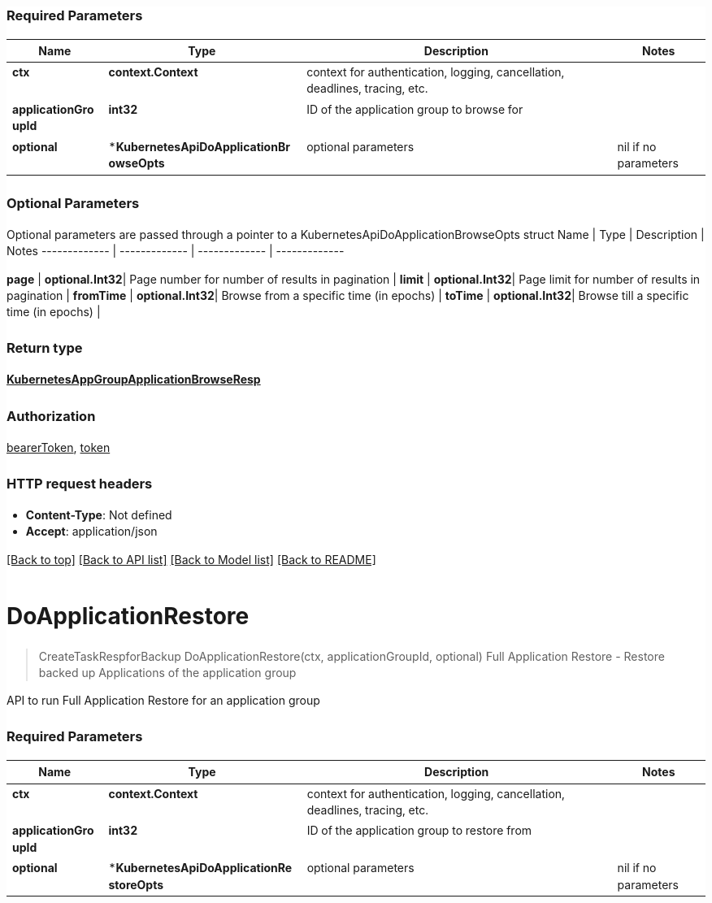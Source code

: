 ### Required Parameters

Name | Type | Description  | Notes
------------- | ------------- | ------------- | -------------
 **ctx** | **context.Context** | context for authentication, logging, cancellation, deadlines, tracing, etc.
  **applicationGroupId** | **int32**| ID of the application group to browse for | 
 **optional** | ***KubernetesApiDoApplicationBrowseOpts** | optional parameters | nil if no parameters

### Optional Parameters
Optional parameters are passed through a pointer to a KubernetesApiDoApplicationBrowseOpts struct
Name | Type | Description  | Notes
------------- | ------------- | ------------- | -------------

 **page** | **optional.Int32**| Page number for number of results in pagination | 
 **limit** | **optional.Int32**| Page limit for number of results in pagination | 
 **fromTime** | **optional.Int32**| Browse from a specific time (in epochs) | 
 **toTime** | **optional.Int32**| Browse till a specific time (in epochs) | 

### Return type

[**KubernetesAppGroupApplicationBrowseResp**](KubernetesAppGroupApplicationBrowseResp.md)

### Authorization

[bearerToken](../README.md#bearerToken), [token](../README.md#token)

### HTTP request headers

 - **Content-Type**: Not defined
 - **Accept**: application/json

[[Back to top]](#) [[Back to API list]](../README.md#documentation-for-api-endpoints) [[Back to Model list]](../README.md#documentation-for-models) [[Back to README]](../README.md)

# **DoApplicationRestore**
> CreateTaskRespforBackup DoApplicationRestore(ctx, applicationGroupId, optional)
Full Application Restore - Restore backed up Applications of the application group

API to run Full Application Restore for an application group

### Required Parameters

Name | Type | Description  | Notes
------------- | ------------- | ------------- | -------------
 **ctx** | **context.Context** | context for authentication, logging, cancellation, deadlines, tracing, etc.
  **applicationGroupId** | **int32**| ID of the application group to restore from | 
 **optional** | ***KubernetesApiDoApplicationRestoreOpts** | optional parameters | nil if no parameters

